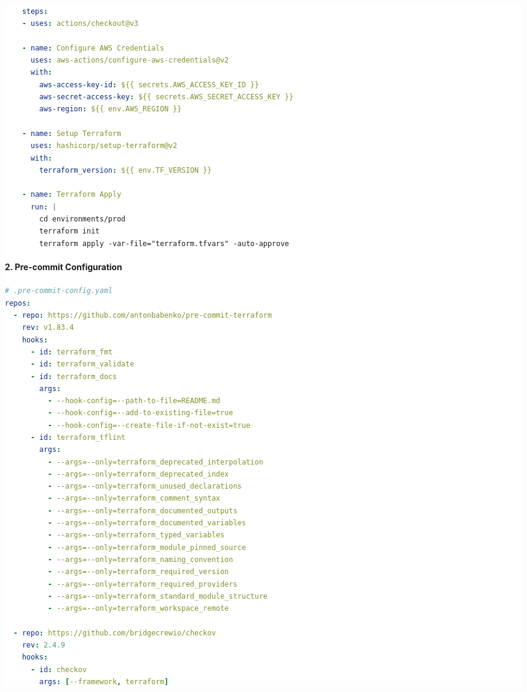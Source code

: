 ```yaml
    steps:
    - uses: actions/checkout@v3
    
    - name: Configure AWS Credentials
      uses: aws-actions/configure-aws-credentials@v2
      with:
        aws-access-key-id: ${{ secrets.AWS_ACCESS_KEY_ID }}
        aws-secret-access-key: ${{ secrets.AWS_SECRET_ACCESS_KEY }}
        aws-region: ${{ env.AWS_REGION }}
    
    - name: Setup Terraform
      uses: hashicorp/setup-terraform@v2
      with:
        terraform_version: ${{ env.TF_VERSION }}
    
    - name: Terraform Apply
      run: |
        cd environments/prod
        terraform init
        terraform apply -var-file="terraform.tfvars" -auto-approve
```

#### 2. Pre-commit Configuration
```yaml
# .pre-commit-config.yaml
repos:
  - repo: https://github.com/antonbabenko/pre-commit-terraform
    rev: v1.83.4
    hooks:
      - id: terraform_fmt
      - id: terraform_validate
      - id: terraform_docs
        args:
          - --hook-config=--path-to-file=README.md
          - --hook-config=--add-to-existing-file=true
          - --hook-config=--create-file-if-not-exist=true
      - id: terraform_tflint
        args:
          - --args=--only=terraform_deprecated_interpolation
          - --args=--only=terraform_deprecated_index
          - --args=--only=terraform_unused_declarations
          - --args=--only=terraform_comment_syntax
          - --args=--only=terraform_documented_outputs
          - --args=--only=terraform_documented_variables
          - --args=--only=terraform_typed_variables
          - --args=--only=terraform_module_pinned_source
          - --args=--only=terraform_naming_convention
          - --args=--only=terraform_required_version
          - --args=--only=terraform_required_providers
          - --args=--only=terraform_standard_module_structure
          - --args=--only=terraform_workspace_remote

  - repo: https://github.com/bridgecrewio/checkov
    rev: 2.4.9
    hooks:
      - id: checkov
        args: [--framework, terraform]
```
